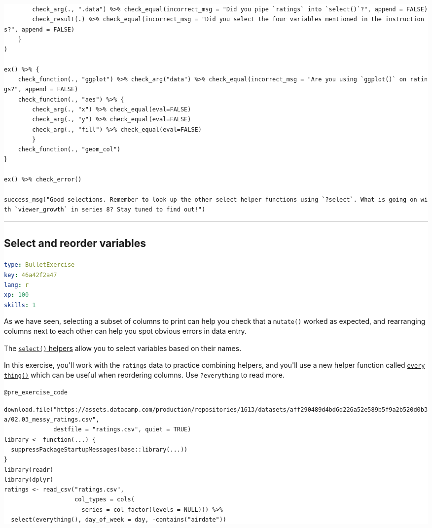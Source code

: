 ```{r}
    	check_arg(., ".data") %>% check_equal(incorrect_msg = "Did you pipe `ratings` into `select()`?", append = FALSE)
    	check_result(.) %>% check_equal(incorrect_msg = "Did you select the four variables mentioned in the instructions?", append = FALSE)
    }
)

ex() %>% {
    check_function(., "ggplot") %>% check_arg("data") %>% check_equal(incorrect_msg = "Are you using `ggplot()` on ratings?", append = FALSE)
    check_function(., "aes") %>% {
        check_arg(., "x") %>% check_equal(eval=FALSE)
        check_arg(., "y") %>% check_equal(eval=FALSE)
        check_arg(., "fill") %>% check_equal(eval=FALSE)
        }
    check_function(., "geom_col")
}

ex() %>% check_error()

success_msg("Good selections. Remember to look up the other select helper functions using `?select`. What is going on with `viewer_growth` in series 8? Stay tuned to find out!")
```

---

## Select and reorder variables

```yaml
type: BulletExercise
key: 46a42f2a47
lang: r
xp: 100
skills: 1
```

As we have seen, selecting a subset of columns to print can help you check that a `mutate()` worked as expected, and rearranging columns next to each other can help you spot obvious errors in data entry.

The [`select()` helpers](https://www.rdocumentation.org/packages/tidyselect/versions/0.2.4/topics/select_helpers) allow you to select variables based on their names.

In this exercise, you'll work with the `ratings` data to practice combining helpers, and you'll use a new helper function called [`everything()`](https://www.rdocumentation.org/packages/tidyselect/versions/0.2.4/topics/select_helpers) which can be useful when reordering columns. Use `?everything` to read more.

`@pre_exercise_code`
```{r}
download.file("https://assets.datacamp.com/production/repositories/1613/datasets/aff290489d4bd6d226a52e589b5f9a2b520d0b3a/02.03_messy_ratings.csv", 
              destfile = "ratings.csv", quiet = TRUE)
library <- function(...) {
  suppressPackageStartupMessages(base::library(...))
}
library(readr)
library(dplyr)
ratings <- read_csv("ratings.csv",
                    col_types = cols(
                      series = col_factor(levels = NULL))) %>% 
  select(everything(), day_of_week = day, -contains("airdate"))
```
